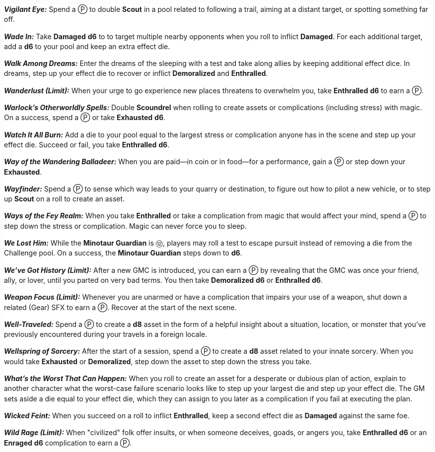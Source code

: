 ***Vigilant Eye:*** Spend a Ⓟ to double **Scout** in a pool related to following a trail, aiming at a distant target, or spotting something far off.  

***Wade In:*** Take **Damaged** **d6** to to target multiple nearby opponents when you roll to inflict **Damaged**. For each additional target, add a **d6** to your pool and keep an extra effect die.  

***Walk Among Dreams:*** Enter the dreams of the sleeping with a test and take along allies by keeping additional effect dice. In dreams, step up your effect die to recover or inflict **Demoralized** and **Enthralled**.  

***Wanderlust (Limit):*** When your urge to go experience new places threatens to overwhelm you, take **Enthralled** **d6** to earn a Ⓟ.  

***Warlock’s Otherworldly Spells:*** Double **Scoundrel** when rolling to create assets or complications (including stress) with magic. On a success, spend a Ⓟ or take **Exhausted** **d6**.  

***Watch It All Burn:*** Add a die to your pool equal to the largest stress or complication anyone has in the scene and step up your effect die. Succeed or fail, you take **Enthralled** **d6**.  

***Way of the Wandering Balladeer:*** When you are paid—in coin or in food—for a performance, gain a Ⓟ or step down your **Exhausted**.  

***Wayfinder:*** Spend a Ⓟ to sense which way leads to your quarry or destination, to figure out how to pilot a new vehicle, or to step up **Scout** on a roll to create an asset.  

***Ways of the Fey Realm:*** When you take **Enthralled** or take a complication from magic that would affect your mind, spend a Ⓟ to step down the stress or complication. Magic can never force you to sleep.  

***We Lost Him:*** While the **Minotaur Guardian** is ⑫, players may roll a test to escape pursuit instead of removing a die from the Challenge pool. On a success, the **Minotaur Guardian** steps down to **d6**.  

***We’ve Got History (Limit):*** After a new GMC is introduced, you can earn a Ⓟ by revealing that the GMC was once your friend, ally, or lover, until you parted on very bad terms. You then take **Demoralized** **d6** or **Enthralled** **d6**.  

***Weapon Focus (Limit):*** Whenever you are unarmed or have a complication that impairs your use of a weapon, shut down a related (Gear) SFX to earn a Ⓟ. Recover at the start of the next scene.  

***Well-Traveled:*** Spend a Ⓟ to create a **d8** asset in the form of a helpful insight about a situation, location, or monster that you’ve previously encountered during your travels in a foreign locale.  

***Wellspring of Sorcery:*** After the start of a session, spend a Ⓟ to create a **d8** asset related to your innate sorcery. When you would take **Exhausted** or **Demoralized**, step down the asset to step down the stress you take.  

***What’s the Worst That Can Happen:*** When you roll to create an asset for a desperate or dubious plan of action, explain to another character what the worst-case failure scenario looks like to step up your largest die and step up your effect die. The GM sets aside a die equal to your effect die, which they can assign to you later as a complication if you fail at executing the plan.  

***Wicked Feint:*** When you succeed on a roll to inflict **Enthralled**, keep a second effect die as **Damaged** against the same foe.  

***Wild Rage (Limit):*** When "civilized" folk offer insults, or when someone deceives, goads, or angers you, take **Enthralled** **d6** or an **Enraged** **d6** complication to earn a Ⓟ.  
